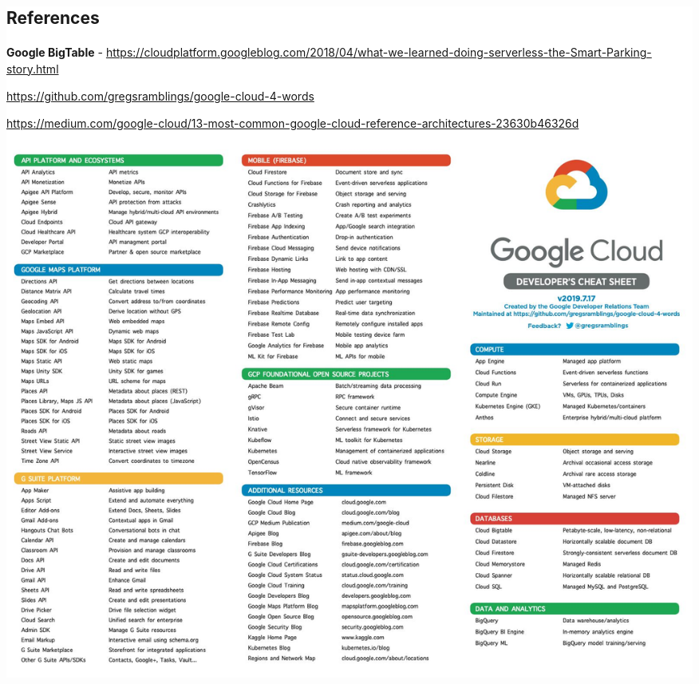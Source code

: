 ## References

**Google BigTable** - https://cloudplatform.googleblog.com/2018/04/what-we-learned-doing-serverless-the-Smart-Parking-story.html

https://github.com/gregsramblings/google-cloud-4-words

https://medium.com/google-cloud/13-most-common-google-cloud-reference-architectures-23630b46326d

![image](../../media/Cloud-Others-Google-Cloud-Platform-Managed-Services-image4.jpg)
